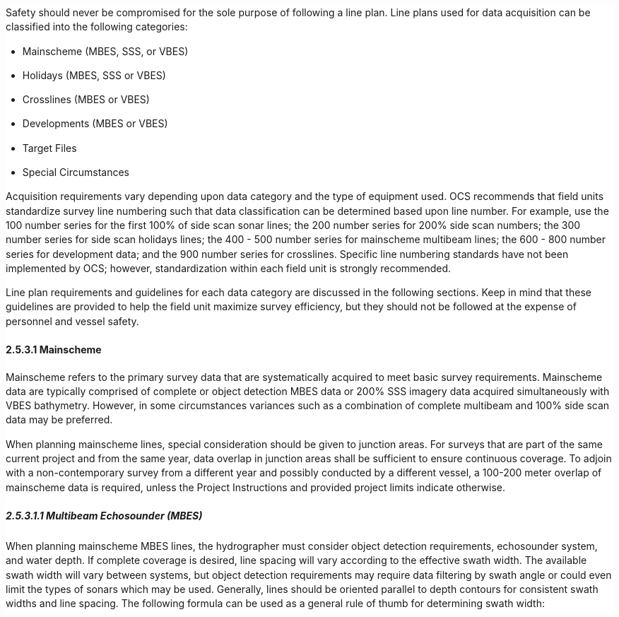 Safety should never be compromised for the sole purpose of following a line
plan. Line plans used for data acquisition can be classified into the following
categories:

* Mainscheme (MBES, SSS, or VBES)

* Holidays (MBES, SSS or VBES)

* Crosslines (MBES or VBES)

* Developments (MBES or VBES)

* Target Files

* Special Circumstances

Acquisition requirements vary depending upon data category and the type of
equipment used. OCS recommends that field units standardize survey line
numbering such that data classification can be determined based upon line
number. For example, use the 100 number series for the first 100% of side scan
sonar lines; the 200 number series for 200% side scan numbers; the 300 number
series for side scan holidays lines; the 400 - 500 number series for mainscheme
multibeam lines; the 600 - 800 number series for development data; and the 900
number series for crosslines. Specific line numbering standards have not been
implemented by OCS; however, standardization within each field unit is strongly
recommended.

Line plan requirements and guidelines for each data category are discussed in
the following sections. Keep in mind that these guidelines are provided to help
the field unit maximize survey efficiency, but they should not be followed at
the expense of personnel and vessel safety.


#### 2.5.3.1 Mainscheme

Mainscheme refers to the primary survey data that are systematically acquired to
meet basic survey requirements. Mainscheme data are typically comprised of
complete or object detection MBES data or 200% SSS imagery data acquired
simultaneously with VBES bathymetry. However, in some circumstances variances
such as a combination of complete multibeam and 100% side scan data may be
preferred.

When planning mainscheme lines, special consideration should be given to
junction areas. For surveys that are part of the same current project and from
the same year, data overlap in junction areas shall be sufficient to ensure
continuous coverage. To adjoin with a non-contemporary survey from a different
year and possibly conducted by a different vessel, a 100-200 meter overlap of
mainscheme data is required, unless the Project Instructions and provided
project limits indicate otherwise.


##### 2.5.3.1.1 Multibeam Echosounder (MBES)

When planning mainscheme MBES lines, the hydrographer must consider object
detection requirements, echosounder system, and water depth. If complete
coverage is desired, line spacing will vary according to the effective swath
width. The available swath width will vary between systems, but object detection
requirements may require data filtering by swath angle or could even limit the
types of sonars which may be used. Generally, lines should be oriented parallel
to depth contours for consistent swath widths and line spacing. The following
formula can be used as a general rule of thumb for determining swath width:
